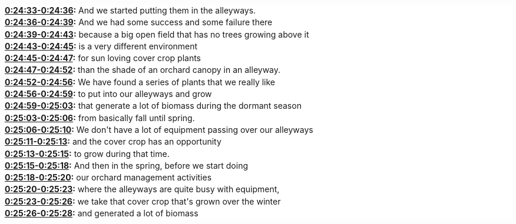 **[0:24:33-0:24:36](https://podcast.vhostevents.com/uncategorized/the-regenerative-orchard-cherry-success-with-mike-omeg/#t=0:24:33):**  And we started putting them in the alleyways.  
**[0:24:36-0:24:39](https://podcast.vhostevents.com/uncategorized/the-regenerative-orchard-cherry-success-with-mike-omeg/#t=0:24:36):**  And we had some success and some failure there  
**[0:24:39-0:24:43](https://podcast.vhostevents.com/uncategorized/the-regenerative-orchard-cherry-success-with-mike-omeg/#t=0:24:39):**  because a big open field that has no trees growing above it  
**[0:24:43-0:24:45](https://podcast.vhostevents.com/uncategorized/the-regenerative-orchard-cherry-success-with-mike-omeg/#t=0:24:43):**  is a very different environment  
**[0:24:45-0:24:47](https://podcast.vhostevents.com/uncategorized/the-regenerative-orchard-cherry-success-with-mike-omeg/#t=0:24:45):**  for sun loving cover crop plants  
**[0:24:47-0:24:52](https://podcast.vhostevents.com/uncategorized/the-regenerative-orchard-cherry-success-with-mike-omeg/#t=0:24:47):**  than the shade of an orchard canopy in an alleyway.  
**[0:24:52-0:24:56](https://podcast.vhostevents.com/uncategorized/the-regenerative-orchard-cherry-success-with-mike-omeg/#t=0:24:52):**  We have found a series of plants that we really like  
**[0:24:56-0:24:59](https://podcast.vhostevents.com/uncategorized/the-regenerative-orchard-cherry-success-with-mike-omeg/#t=0:24:56):**  to put into our alleyways and grow  
**[0:24:59-0:25:03](https://podcast.vhostevents.com/uncategorized/the-regenerative-orchard-cherry-success-with-mike-omeg/#t=0:24:59):**  that generate a lot of biomass during the dormant season  
**[0:25:03-0:25:06](https://podcast.vhostevents.com/uncategorized/the-regenerative-orchard-cherry-success-with-mike-omeg/#t=0:25:03):**  from basically fall until spring.  
**[0:25:06-0:25:10](https://podcast.vhostevents.com/uncategorized/the-regenerative-orchard-cherry-success-with-mike-omeg/#t=0:25:06):**  We don't have a lot of equipment passing over our alleyways  
**[0:25:11-0:25:13](https://podcast.vhostevents.com/uncategorized/the-regenerative-orchard-cherry-success-with-mike-omeg/#t=0:25:11):**  and the cover crop has an opportunity  
**[0:25:13-0:25:15](https://podcast.vhostevents.com/uncategorized/the-regenerative-orchard-cherry-success-with-mike-omeg/#t=0:25:13):**  to grow during that time.  
**[0:25:15-0:25:18](https://podcast.vhostevents.com/uncategorized/the-regenerative-orchard-cherry-success-with-mike-omeg/#t=0:25:15):**  And then in the spring, before we start doing  
**[0:25:18-0:25:20](https://podcast.vhostevents.com/uncategorized/the-regenerative-orchard-cherry-success-with-mike-omeg/#t=0:25:18):**  our orchard management activities  
**[0:25:20-0:25:23](https://podcast.vhostevents.com/uncategorized/the-regenerative-orchard-cherry-success-with-mike-omeg/#t=0:25:20):**  where the alleyways are quite busy with equipment,  
**[0:25:23-0:25:26](https://podcast.vhostevents.com/uncategorized/the-regenerative-orchard-cherry-success-with-mike-omeg/#t=0:25:23):**  we take that cover crop that's grown over the winter  
**[0:25:26-0:25:28](https://podcast.vhostevents.com/uncategorized/the-regenerative-orchard-cherry-success-with-mike-omeg/#t=0:25:26):**  and generated a lot of biomass  
